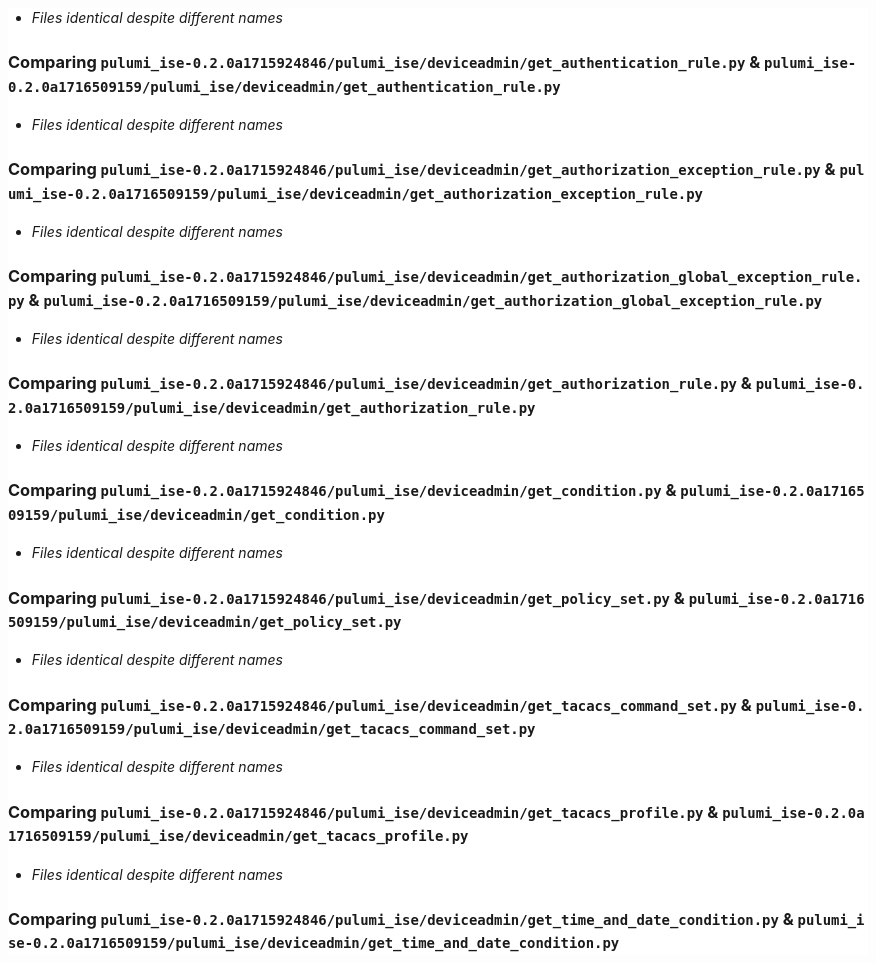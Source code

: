  * *Files identical despite different names*

### Comparing `pulumi_ise-0.2.0a1715924846/pulumi_ise/deviceadmin/get_authentication_rule.py` & `pulumi_ise-0.2.0a1716509159/pulumi_ise/deviceadmin/get_authentication_rule.py`

 * *Files identical despite different names*

### Comparing `pulumi_ise-0.2.0a1715924846/pulumi_ise/deviceadmin/get_authorization_exception_rule.py` & `pulumi_ise-0.2.0a1716509159/pulumi_ise/deviceadmin/get_authorization_exception_rule.py`

 * *Files identical despite different names*

### Comparing `pulumi_ise-0.2.0a1715924846/pulumi_ise/deviceadmin/get_authorization_global_exception_rule.py` & `pulumi_ise-0.2.0a1716509159/pulumi_ise/deviceadmin/get_authorization_global_exception_rule.py`

 * *Files identical despite different names*

### Comparing `pulumi_ise-0.2.0a1715924846/pulumi_ise/deviceadmin/get_authorization_rule.py` & `pulumi_ise-0.2.0a1716509159/pulumi_ise/deviceadmin/get_authorization_rule.py`

 * *Files identical despite different names*

### Comparing `pulumi_ise-0.2.0a1715924846/pulumi_ise/deviceadmin/get_condition.py` & `pulumi_ise-0.2.0a1716509159/pulumi_ise/deviceadmin/get_condition.py`

 * *Files identical despite different names*

### Comparing `pulumi_ise-0.2.0a1715924846/pulumi_ise/deviceadmin/get_policy_set.py` & `pulumi_ise-0.2.0a1716509159/pulumi_ise/deviceadmin/get_policy_set.py`

 * *Files identical despite different names*

### Comparing `pulumi_ise-0.2.0a1715924846/pulumi_ise/deviceadmin/get_tacacs_command_set.py` & `pulumi_ise-0.2.0a1716509159/pulumi_ise/deviceadmin/get_tacacs_command_set.py`

 * *Files identical despite different names*

### Comparing `pulumi_ise-0.2.0a1715924846/pulumi_ise/deviceadmin/get_tacacs_profile.py` & `pulumi_ise-0.2.0a1716509159/pulumi_ise/deviceadmin/get_tacacs_profile.py`

 * *Files identical despite different names*

### Comparing `pulumi_ise-0.2.0a1715924846/pulumi_ise/deviceadmin/get_time_and_date_condition.py` & `pulumi_ise-0.2.0a1716509159/pulumi_ise/deviceadmin/get_time_and_date_condition.py`
